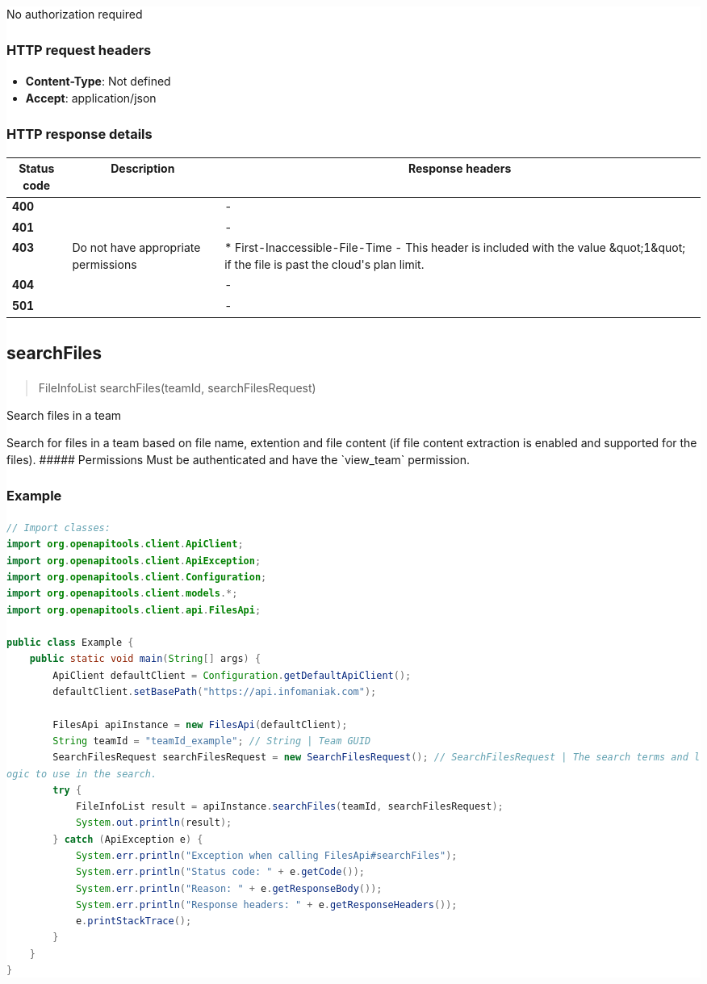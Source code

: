 No authorization required

### HTTP request headers

- **Content-Type**: Not defined
- **Accept**: application/json


### HTTP response details
| Status code | Description | Response headers |
|-------------|-------------|------------------|
| **400** |  |  -  |
| **401** |  |  -  |
| **403** | Do not have appropriate permissions |  * First-Inaccessible-File-Time - This header is included with the value \&quot;1\&quot; if the file is past the cloud&#39;s plan limit. <br>  |
| **404** |  |  -  |
| **501** |  |  -  |


## searchFiles

> FileInfoList searchFiles(teamId, searchFilesRequest)

Search files in a team

Search for files in a team based on file name, extention and file content (if file content extraction is enabled and supported for the files). ##### Permissions Must be authenticated and have the &#x60;view_team&#x60; permission. 

### Example

```java
// Import classes:
import org.openapitools.client.ApiClient;
import org.openapitools.client.ApiException;
import org.openapitools.client.Configuration;
import org.openapitools.client.models.*;
import org.openapitools.client.api.FilesApi;

public class Example {
    public static void main(String[] args) {
        ApiClient defaultClient = Configuration.getDefaultApiClient();
        defaultClient.setBasePath("https://api.infomaniak.com");

        FilesApi apiInstance = new FilesApi(defaultClient);
        String teamId = "teamId_example"; // String | Team GUID
        SearchFilesRequest searchFilesRequest = new SearchFilesRequest(); // SearchFilesRequest | The search terms and logic to use in the search.
        try {
            FileInfoList result = apiInstance.searchFiles(teamId, searchFilesRequest);
            System.out.println(result);
        } catch (ApiException e) {
            System.err.println("Exception when calling FilesApi#searchFiles");
            System.err.println("Status code: " + e.getCode());
            System.err.println("Reason: " + e.getResponseBody());
            System.err.println("Response headers: " + e.getResponseHeaders());
            e.printStackTrace();
        }
    }
}
```
